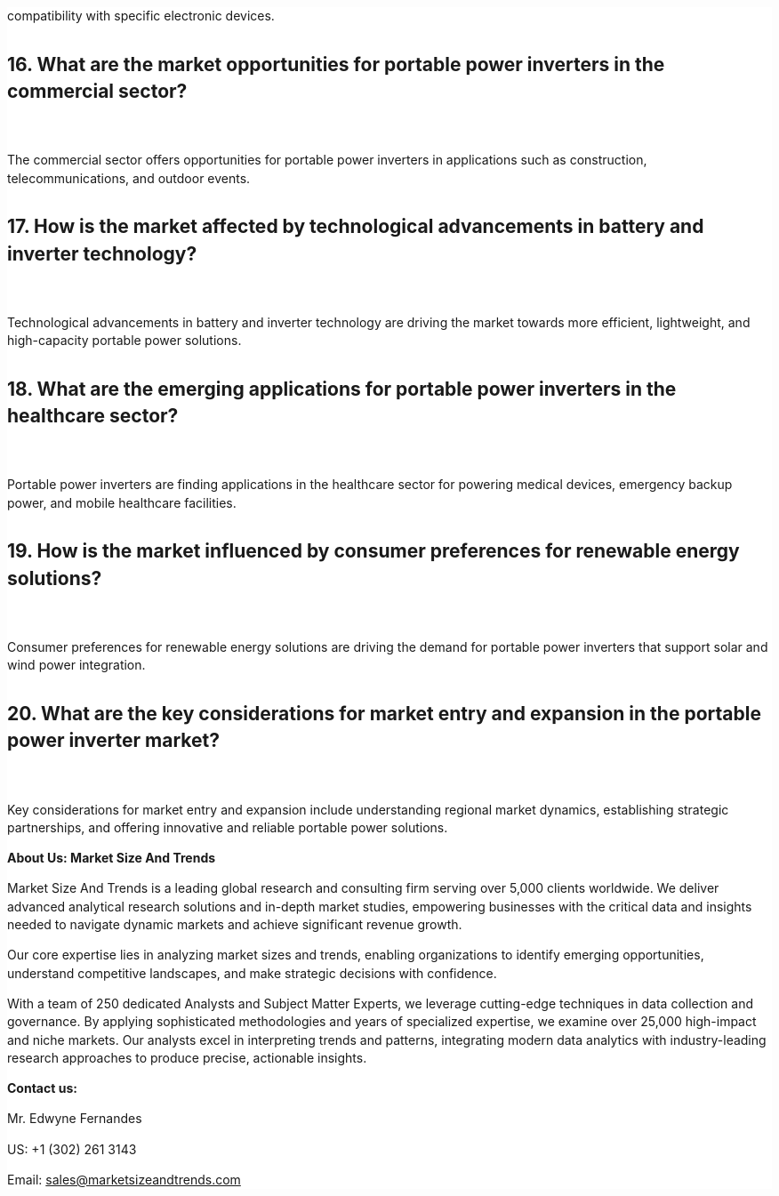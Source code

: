 compatibility with specific electronic devices.</p><h2>16. What are the market opportunities for portable power inverters in the commercial sector?</h2><p>&nbsp;</p><p>The commercial sector offers opportunities for portable power inverters in applications such as construction, telecommunications, and outdoor events.</p><h2>17. How is the market affected by technological advancements in battery and inverter technology?</h2><p>&nbsp;</p><p>Technological advancements in battery and inverter technology are driving the market towards more efficient, lightweight, and high-capacity portable power solutions.</p><h2>18. What are the emerging applications for portable power inverters in the healthcare sector?</h2><p>&nbsp;</p><p>Portable power inverters are finding applications in the healthcare sector for powering medical devices, emergency backup power, and mobile healthcare facilities.</p><h2>19. How is the market influenced by consumer preferences for renewable energy solutions?</h2><p>&nbsp;</p><p>Consumer preferences for renewable energy solutions are driving the demand for portable power inverters that support solar and wind power integration.</p><h2>20. What are the key considerations for market entry and expansion in the portable power inverter market?</h2><p>&nbsp;</p><p>Key considerations for market entry and expansion include understanding regional market dynamics, establishing strategic partnerships, and offering innovative and reliable portable power solutions.</p></body></html></p><p><strong>About Us:&nbsp;Market Size And Trends</strong></p><p>Market Size And Trends&nbsp;is a leading global research and consulting firm serving over 5,000 clients worldwide. We deliver advanced analytical research solutions and in-depth market studies, empowering businesses with the critical data and insights needed to navigate dynamic markets and achieve significant revenue growth.</p><p>Our core expertise lies in analyzing market sizes and trends, enabling organizations to identify emerging opportunities, understand competitive landscapes, and make strategic decisions with confidence.</p><p>With a team of 250 dedicated Analysts and Subject Matter Experts, we leverage cutting-edge techniques in data collection and governance. By applying sophisticated methodologies and years of specialized expertise, we examine over 25,000 high-impact and niche markets. Our analysts excel in interpreting trends and patterns, integrating modern data analytics with industry-leading research approaches to produce precise, actionable insights.</p><p><strong>Contact us:</strong></p><p>Mr. Edwyne Fernandes</p><p>US: +1 (302) 261 3143</p><p>Email: <a href="mailto:sales@marketsizeandtrends.com">sales@marketsizeandtrends.com</a>&nbsp;</p>
